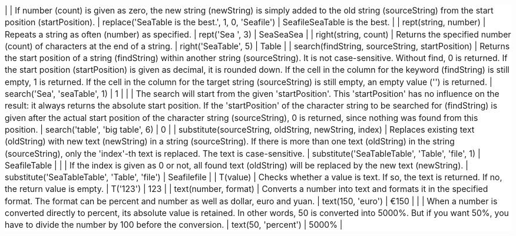 |                                                        | If number (count) is given as zero, the new string (newString) is simply added to the old string (sourceString) from the start position (startPosition).                                                                                                                                                                                                                                                                              | replace('SeaTable is the best.', 1, 0, 'Seafile') | SeafileSeaTable is the best. |
| rept(string, number)                                   | Repeats a string as often (number) as specified.                                                                                                                                                                                                                                                                                                                                                                                      | rept('Sea ', 3)                                   | SeaSeaSea                    |
| right(string, count)                                   | Returns the specified number (count) of characters at the end of a string.                                                                                                                                                                                                                                                                                                                                                            | right('SeaTable', 5)                              | Table                        |
| search(findString, sourceString, startPosition)        | Returns the start position of a string (findString) within another string (sourceString). It is not case-sensitive. Without find, 0 is returned. If the start position (startPosition) is given as decimal, it is rounded down. If the cell in the column for the keyword (findString) is still empty, 1 is returned. If the cell in the column for the target string (sourceString) is still empty, an empty value ('') is returned. | search('Sea', 'seaTable', 1)                      | 1                            |
|                                                        | The search will start from the given 'startPosition'. This 'startPosition' has no influence on the result: it always returns the absolute start position. If the 'startPosition' of the character string to be searched for (findString) is given after the actual start position of the character string (sourceString), 0 is returned, since nothing was found from this position.                                                  | search('table', 'big table', 6)                   | 0                            |
| substitute(sourceString, oldString, newString, index)  | Replaces existing text (oldString) with new text (newString) in a string (sourceString). If there is more than one text (oldString) in the string (sourceString), only the 'index'-th text is replaced. The text is case-sensitive.                                                                                                                                                                                                   | substitute('SeaTableTable', 'Table', 'file', 1)   | SeafileTable                 |
|                                                        | If the index is given as 0 or not, all found text (oldString) will be replaced by the new text (newString).                                                                                                                                                                                                                                                                                                                           | substitute('SeaTableTable', 'Table', 'file')      | Seafilefile                  |
| T(value)                                               | Checks whether a value is text. If so, the text is returned. If no, the return value is empty.                                                                                                                                                                                                                                                                                                                                        | T('123')                                          | 123                          |
| text(number, format)                                   | Converts a number into text and formats it in the specified format. The format can be percent and number as well as dollar, euro and yuan.                                                                                                                                                                                                                                                                                            | text(150, 'euro')                                 | €150                         |
|                                                        | When a number is converted directly to percent, its absolute value is retained. In other words, 50 is converted into 5000%. But if you want 50%, you have to divide the number by 100 before the conversion.                                                                                                                                                                                                                          | text(50, 'percent')                               | 5000%                        |